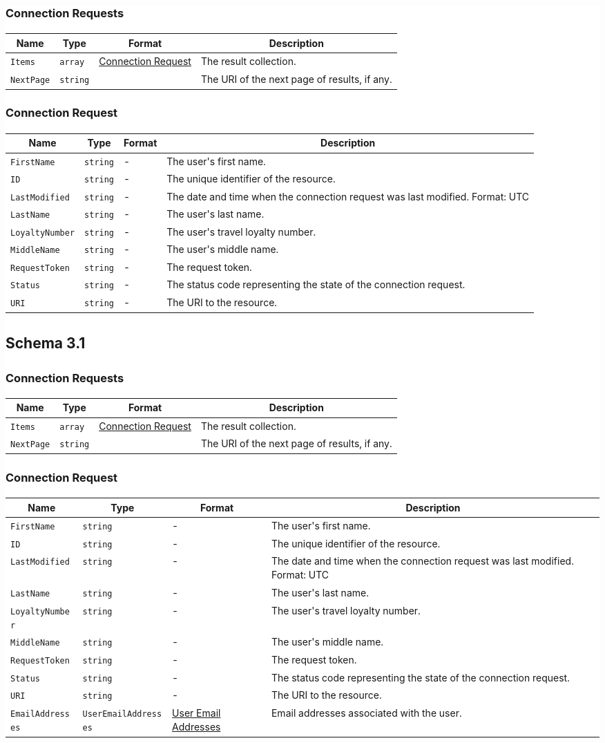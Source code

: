 
### <a name="connectionrequets"></a>Connection Requests

Name | Type | Format | Description
-----|------|--------|------------
`Items` |   ``array``   |   [Connection Request](#connectionrequest)    |   The result collection.
`NextPage`  |   ``string``  |       |   The URI of the next page of results, if any.


### <a name="connectionrequest"></a>Connection Request

Name | Type | Format | Description
-----|------|--------|------------
`FirstName` |   ``string``  |   -   |   The user's first name.
`ID`    |   ``string``  |   -   |   The unique identifier of the resource.
`LastModified`  |   ``string``  |   -   |   The date and time when the connection request was last modified. Format: UTC
`LastName`  |   ``string``  |   -   |   The user's last name.
`LoyaltyNumber` |   ``string``  |   -   |   The user's travel loyalty number.
`MiddleName`    |   ``string``  |   -   |   The user's middle name.
`RequestToken`  |   ``string``  |   -   |   The request token.
`Status`    |   ``string``  |   -   |   The status code representing the state of the connection request.
`URI`   |   ``string``  |   -   |   The URI to the resource.

## <a name="schema31"></a>Schema 3.1


### <a name="connectionrequets31"></a>Connection Requests

Name | Type | Format | Description
-----|------|--------|------------
`Items` |   ``array``   |   [Connection Request](#connectionrequest31)  |   The result collection.
`NextPage`  |   ``string``  |       |   The URI of the next page of results, if any.


### <a name="connectionrequest31"></a>Connection Request

Name | Type | Format | Description
-----|------|--------|------------
`FirstName` |   ``string``  |   -   |   The user's first name.
`ID`    |   ``string``  |   -   |   The unique identifier of the resource.
`LastModified`  |   ``string``  |   -   |   The date and time when the connection request was last modified. Format: UTC
`LastName`  |   ``string``  |   -   |   The user's last name.
`LoyaltyNumber` |   ``string``  |   -   |   The user's travel loyalty number.
`MiddleName`    |   ``string``  |   -   |   The user's middle name.
`RequestToken`  |   ``string``  |   -   |   The request token.
`Status`    |   ``string``  |   -   |   The status code representing the state of the connection request.
`URI`   |   ``string``  |   -   |   The URI to the resource.
`EmailAddresses`    |   ``UserEmailAddresses``  |   [User Email Addresses](#useremailaddresses) |   Email addresses associated with the user.
